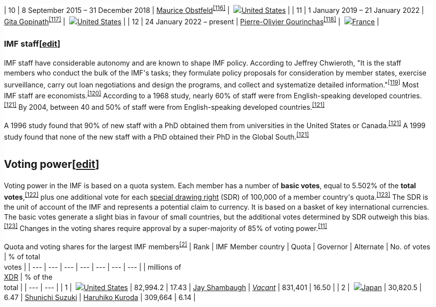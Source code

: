 | 10 | 8 September 2015 – 31 December 2018 | [Maurice Obstfeld](https://en.wikipedia.org/wiki/Maurice_Obstfeld "Maurice Obstfeld")<sup id="cite_ref-116"><a href="https://en.wikipedia.org/wiki/International_Monetary_Fund#cite_note-116">[116]</a></sup> |  ![](https://upload.wikimedia.org/wikipedia/en/thumb/a/a4/Flag_of_the_United_States.svg/23px-Flag_of_the_United_States.svg.png)[United States](https://en.wikipedia.org/wiki/United_States "United States") |
| 11 | 1 January 2019 – 21 January 2022 | [Gita Gopinath](https://en.wikipedia.org/wiki/Gita_Gopinath "Gita Gopinath")<sup id="cite_ref-117"><a href="https://en.wikipedia.org/wiki/International_Monetary_Fund#cite_note-117">[117]</a></sup> |  ![](https://upload.wikimedia.org/wikipedia/en/thumb/a/a4/Flag_of_the_United_States.svg/23px-Flag_of_the_United_States.svg.png)[United States](https://en.wikipedia.org/wiki/United_States "United States") |
| 12 | 24 January 2022 – present | [Pierre-Olivier Gourinchas](https://en.wikipedia.org/wiki/Pierre-Olivier_Gourinchas "Pierre-Olivier Gourinchas")<sup id="cite_ref-118"><a href="https://en.wikipedia.org/wiki/International_Monetary_Fund#cite_note-118">[118]</a></sup> |  ![](https://upload.wikimedia.org/wikipedia/en/thumb/c/c3/Flag_of_France.svg/23px-Flag_of_France.svg.png)[France](https://en.wikipedia.org/wiki/France "France") |

### IMF staff\[[edit](https://en.wikipedia.org/w/index.php?title=International_Monetary_Fund&action=edit&section=22 "Edit section: IMF staff")\]

IMF staff have considerable autonomy and are known to shape IMF policy. According to Jeffrey Chwieroth, "It is the staff members who conduct the bulk of the IMF's tasks; they formulate policy proposals for consideration by member states, exercise surveillance, carry out loan negotiations and design the programs, and collect and systematize detailed information."<sup id="cite_ref-119"><a href="https://en.wikipedia.org/wiki/International_Monetary_Fund#cite_note-119">[119]</a></sup> Most IMF staff are economists.<sup id="cite_ref-120"><a href="https://en.wikipedia.org/wiki/International_Monetary_Fund#cite_note-120">[120]</a></sup> According to a 1968 study, nearly 60% of staff were from English-speaking developed countries.<sup id="cite_ref-:2_121-0"><a href="https://en.wikipedia.org/wiki/International_Monetary_Fund#cite_note-:2-121">[121]</a></sup> By 2004, between 40 and 50% of staff were from English-speaking developed countries.<sup id="cite_ref-:2_121-1"><a href="https://en.wikipedia.org/wiki/International_Monetary_Fund#cite_note-:2-121">[121]</a></sup>

A 1996 study found that 90% of new staff with a PhD obtained them from universities in the United States or Canada.<sup id="cite_ref-:2_121-2"><a href="https://en.wikipedia.org/wiki/International_Monetary_Fund#cite_note-:2-121">[121]</a></sup> A 1999 study found that none of the new staff with a PhD obtained their PhD in the Global South.<sup id="cite_ref-:2_121-3"><a href="https://en.wikipedia.org/wiki/International_Monetary_Fund#cite_note-:2-121">[121]</a></sup>

## Voting power\[[edit](https://en.wikipedia.org/w/index.php?title=International_Monetary_Fund&action=edit&section=23 "Edit section: Voting power")\]

Voting power in the IMF is based on a quota system. Each member has a number of **basic votes**, equal to 5.502% of the **total votes**,<sup id="cite_ref-122"><a href="https://en.wikipedia.org/wiki/International_Monetary_Fund#cite_note-122">[122]</a></sup> plus one additional vote for each [special drawing right](https://en.wikipedia.org/wiki/Special_drawing_rights "Special drawing rights") (SDR) of 100,000 of a member country's quota.<sup id="cite_ref-Political_Economy_of_IMF_voting_123-0"><a href="https://en.wikipedia.org/wiki/International_Monetary_Fund#cite_note-Political_Economy_of_IMF_voting-123">[123]</a></sup> The SDR is the unit of account of the IMF and represents a potential claim to currency. It is based on a basket of key international currencies. The basic votes generate a slight bias in favour of small countries, but the additional votes determined by SDR outweigh this bias.<sup id="cite_ref-Political_Economy_of_IMF_voting_123-1"><a href="https://en.wikipedia.org/wiki/International_Monetary_Fund#cite_note-Political_Economy_of_IMF_voting-123">[123]</a></sup> Changes in the voting shares require approval by a super-majority of 85% of voting power.<sup id="cite_ref-Lipscy_2015_11-1"><a href="https://en.wikipedia.org/wiki/International_Monetary_Fund#cite_note-Lipscy_2015-11">[11]</a></sup>

Quota and voting shares for the largest IMF members<sup id="cite_ref-IMF_members_2-1"><a href="https://en.wikipedia.org/wiki/International_Monetary_Fund#cite_note-IMF_members-2">[2]</a></sup>
| Rank | IMF Member country | Quota | Governor | Alternate | No. of votes | % of total  
votes |
| --- | --- | --- | --- | --- | --- | --- |
| millions of  
[XDR](https://en.wikipedia.org/wiki/Special_drawing_rights "Special drawing rights") | % of the  
total |
| --- | --- |
| 1 |  ![](https://upload.wikimedia.org/wikipedia/en/thumb/a/a4/Flag_of_the_United_States.svg/23px-Flag_of_the_United_States.svg.png)[United States](https://en.wikipedia.org/wiki/United_States "United States") | 82,994.2 | 17.43 | [Jay Shambaugh](https://en.wikipedia.org/wiki/Jay_Shambaugh "Jay Shambaugh") | _[Vacant](https://en.wikipedia.org/wiki/United_States_Federal_Reserve "United States Federal Reserve")_ | 831,401 | 16.50 |
| 2 |  ![](https://upload.wikimedia.org/wikipedia/en/thumb/9/9e/Flag_of_Japan.svg/23px-Flag_of_Japan.svg.png)[Japan](https://en.wikipedia.org/wiki/Japan "Japan") | 30,820.5 | 6.47 | [Shunichi Suzuki](https://en.wikipedia.org/wiki/Shun%27ichi_Suzuki_(politician) "Shun'ichi Suzuki (politician)") | [Haruhiko Kuroda](https://en.wikipedia.org/wiki/Haruhiko_Kuroda "Haruhiko Kuroda") | 309,664 | 6.14 |
